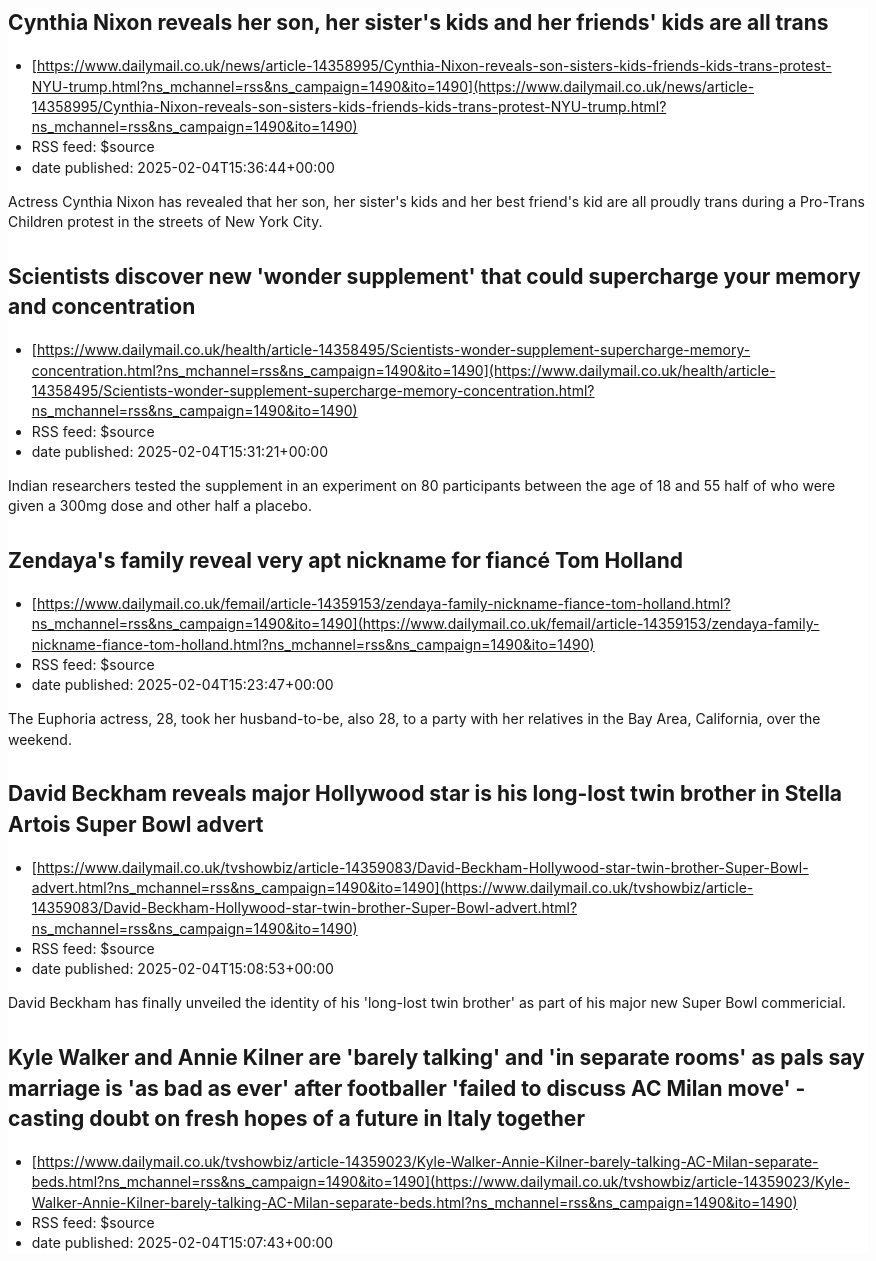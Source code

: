 ## Cynthia Nixon reveals her son, her sister's kids and her friends' kids are all trans
 - [https://www.dailymail.co.uk/news/article-14358995/Cynthia-Nixon-reveals-son-sisters-kids-friends-kids-trans-protest-NYU-trump.html?ns_mchannel=rss&ns_campaign=1490&ito=1490](https://www.dailymail.co.uk/news/article-14358995/Cynthia-Nixon-reveals-son-sisters-kids-friends-kids-trans-protest-NYU-trump.html?ns_mchannel=rss&ns_campaign=1490&ito=1490)
 - RSS feed: $source
 - date published: 2025-02-04T15:36:44+00:00

Actress Cynthia Nixon has revealed that her son, her sister's kids and her best friend's kid are all proudly trans during a Pro-Trans Children protest in the streets of New York City.

## Scientists discover new 'wonder supplement' that could supercharge your memory and concentration
 - [https://www.dailymail.co.uk/health/article-14358495/Scientists-wonder-supplement-supercharge-memory-concentration.html?ns_mchannel=rss&ns_campaign=1490&ito=1490](https://www.dailymail.co.uk/health/article-14358495/Scientists-wonder-supplement-supercharge-memory-concentration.html?ns_mchannel=rss&ns_campaign=1490&ito=1490)
 - RSS feed: $source
 - date published: 2025-02-04T15:31:21+00:00

Indian researchers tested the supplement in an experiment on 80 participants between the age of 18 and 55 half of who were given a 300mg dose and other half a placebo.

## Zendaya's family reveal very apt nickname for fiancé Tom Holland
 - [https://www.dailymail.co.uk/femail/article-14359153/zendaya-family-nickname-fiance-tom-holland.html?ns_mchannel=rss&ns_campaign=1490&ito=1490](https://www.dailymail.co.uk/femail/article-14359153/zendaya-family-nickname-fiance-tom-holland.html?ns_mchannel=rss&ns_campaign=1490&ito=1490)
 - RSS feed: $source
 - date published: 2025-02-04T15:23:47+00:00

The Euphoria actress, 28, took her husband-to-be, also 28, to a party with her relatives in the Bay Area, California, over the weekend.

## David Beckham reveals major Hollywood star is his long-lost twin brother in Stella Artois Super Bowl advert
 - [https://www.dailymail.co.uk/tvshowbiz/article-14359083/David-Beckham-Hollywood-star-twin-brother-Super-Bowl-advert.html?ns_mchannel=rss&ns_campaign=1490&ito=1490](https://www.dailymail.co.uk/tvshowbiz/article-14359083/David-Beckham-Hollywood-star-twin-brother-Super-Bowl-advert.html?ns_mchannel=rss&ns_campaign=1490&ito=1490)
 - RSS feed: $source
 - date published: 2025-02-04T15:08:53+00:00

David Beckham has finally unveiled the identity of his &apos;long-lost twin brother&apos; as part of his major new Super Bowl commericial.

## Kyle Walker and Annie Kilner are 'barely talking' and 'in separate rooms' as pals say marriage is 'as bad as ever' after footballer 'failed to discuss AC Milan move' - casting doubt on fresh hopes of a future in Italy together
 - [https://www.dailymail.co.uk/tvshowbiz/article-14359023/Kyle-Walker-Annie-Kilner-barely-talking-AC-Milan-separate-beds.html?ns_mchannel=rss&ns_campaign=1490&ito=1490](https://www.dailymail.co.uk/tvshowbiz/article-14359023/Kyle-Walker-Annie-Kilner-barely-talking-AC-Milan-separate-beds.html?ns_mchannel=rss&ns_campaign=1490&ito=1490)
 - RSS feed: $source
 - date published: 2025-02-04T15:07:43+00:00
